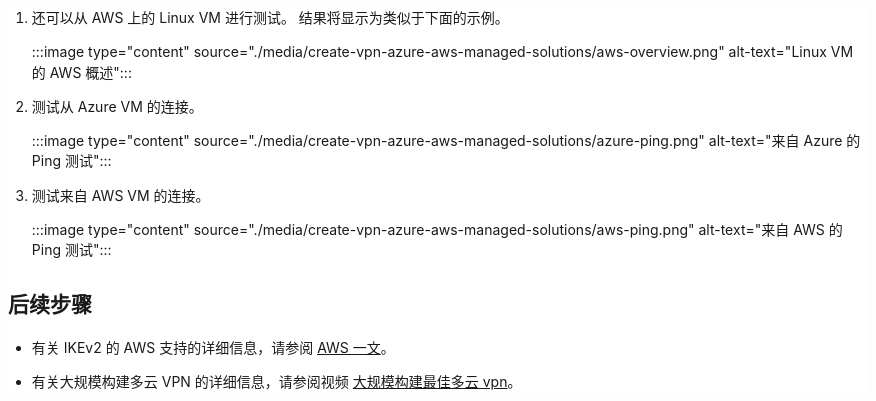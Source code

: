 1. 还可以从 AWS 上的 Linux VM 进行测试。 结果将显示为类似于下面的示例。

   :::image type="content" source="./media/create-vpn-azure-aws-managed-solutions/aws-overview.png" alt-text="Linux VM 的 AWS 概述":::

1. 测试从 Azure VM 的连接。

   :::image type="content" source="./media/create-vpn-azure-aws-managed-solutions/azure-ping.png" alt-text="来自 Azure 的 Ping 测试":::

1. 测试来自 AWS VM 的连接。

   :::image type="content" source="./media/create-vpn-azure-aws-managed-solutions/aws-ping.png" alt-text="来自 AWS 的 Ping 测试":::

## <a name="next-steps"></a>后续步骤

* 有关 IKEv2 的 AWS 支持的详细信息，请参阅 [AWS 一文](https://aws.amazon.com/about-aws/whats-new/2019/02/aws-site-to-site-vpn-now-supports-ikev2/)。

* 有关大规模构建多云 VPN 的详细信息，请参阅视频 [大规模构建最佳多云 vpn](https://www.youtube.com/watch?v=p7h-frLDFE0)。
